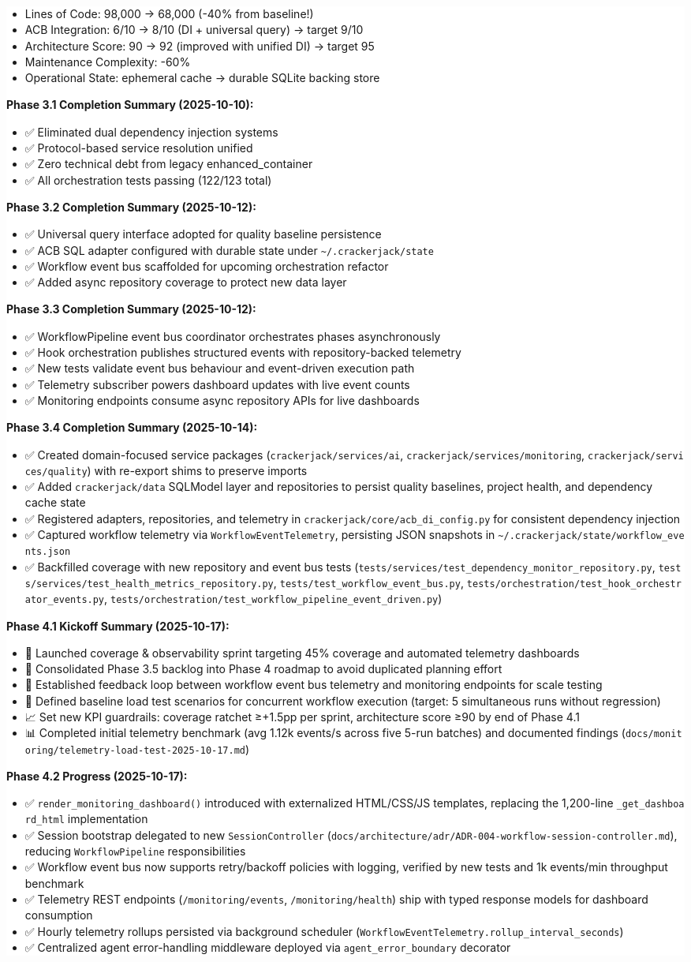 - Lines of Code: 98,000 → 68,000 (-40% from baseline!)
- ACB Integration: 6/10 → 8/10 (DI + universal query) → target 9/10
- Architecture Score: 90 → 92 (improved with unified DI) → target 95
- Maintenance Complexity: -60%
- Operational State: ephemeral cache → durable SQLite backing store

**Phase 3.1 Completion Summary (2025-10-10):**
- ✅ Eliminated dual dependency injection systems
- ✅ Protocol-based service resolution unified
- ✅ Zero technical debt from legacy enhanced_container
- ✅ All orchestration tests passing (122/123 total)

**Phase 3.2 Completion Summary (2025-10-12):**
- ✅ Universal query interface adopted for quality baseline persistence
- ✅ ACB SQL adapter configured with durable state under `~/.crackerjack/state`
- ✅ Workflow event bus scaffolded for upcoming orchestration refactor
- ✅ Added async repository coverage to protect new data layer

**Phase 3.3 Completion Summary (2025-10-12):**
- ✅ WorkflowPipeline event bus coordinator orchestrates phases asynchronously
- ✅ Hook orchestration publishes structured events with repository-backed telemetry
- ✅ New tests validate event bus behaviour and event-driven execution path
- ✅ Telemetry subscriber powers dashboard updates with live event counts
- ✅ Monitoring endpoints consume async repository APIs for live dashboards

**Phase 3.4 Completion Summary (2025-10-14):**
- ✅ Created domain-focused service packages (`crackerjack/services/ai`, `crackerjack/services/monitoring`, `crackerjack/services/quality`) with re-export shims to preserve imports
- ✅ Added `crackerjack/data` SQLModel layer and repositories to persist quality baselines, project health, and dependency cache state
- ✅ Registered adapters, repositories, and telemetry in `crackerjack/core/acb_di_config.py` for consistent dependency injection
- ✅ Captured workflow telemetry via `WorkflowEventTelemetry`, persisting JSON snapshots in `~/.crackerjack/state/workflow_events.json`
- ✅ Backfilled coverage with new repository and event bus tests (`tests/services/test_dependency_monitor_repository.py`, `tests/services/test_health_metrics_repository.py`, `tests/test_workflow_event_bus.py`, `tests/orchestration/test_hook_orchestrator_events.py`, `tests/orchestration/test_workflow_pipeline_event_driven.py`)

**Phase 4.1 Kickoff Summary (2025-10-17):**
- 🚀 Launched coverage & observability sprint targeting 45% coverage and automated telemetry dashboards
- 🧭 Consolidated Phase 3.5 backlog into Phase 4 roadmap to avoid duplicated planning effort
- 🔁 Established feedback loop between workflow event bus telemetry and monitoring endpoints for scale testing
- 🧪 Defined baseline load test scenarios for concurrent workflow execution (target: 5 simultaneous runs without regression)
- 📈 Set new KPI guardrails: coverage ratchet ≥+1.5pp per sprint, architecture score ≥90 by end of Phase 4.1
- 📊 Completed initial telemetry benchmark (avg 1.12k events/s across five 5-run batches) and documented findings (`docs/monitoring/telemetry-load-test-2025-10-17.md`)

**Phase 4.2 Progress (2025-10-17):**
- ✅ `render_monitoring_dashboard()` introduced with externalized HTML/CSS/JS templates, replacing the 1,200-line `_get_dashboard_html` implementation
- ✅ Session bootstrap delegated to new `SessionController` (`docs/architecture/adr/ADR-004-workflow-session-controller.md`), reducing `WorkflowPipeline` responsibilities
- ✅ Workflow event bus now supports retry/backoff policies with logging, verified by new tests and 1k events/min throughput benchmark
- ✅ Telemetry REST endpoints (`/monitoring/events`, `/monitoring/health`) ship with typed response models for dashboard consumption
- ✅ Hourly telemetry rollups persisted via background scheduler (`WorkflowEventTelemetry.rollup_interval_seconds`)
- ✅ Centralized agent error-handling middleware deployed via `agent_error_boundary` decorator
